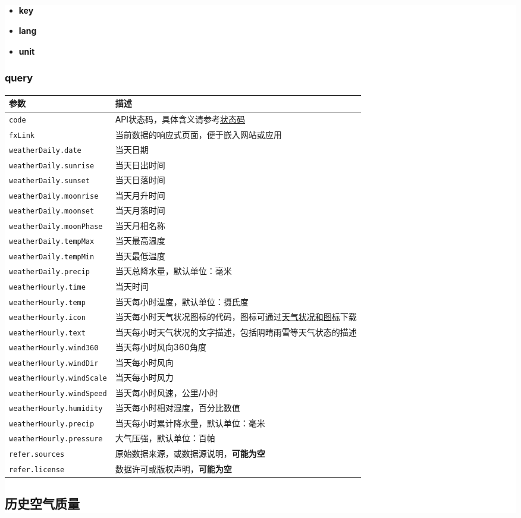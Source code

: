 + **key** 

+ **lang** 

+ **unit** 

### query

| 参数                      | 描述                                                         |
| :------------------------ | :----------------------------------------------------------- |
| `code`                    | API状态码，具体含义请参考[状态码](https://dev.qweather.com/docs/start/status-code/) |
| `fxLink`                  | 当前数据的响应式页面，便于嵌入网站或应用                     |
| `weatherDaily.date`       | 当天日期                                                     |
| `weatherDaily.sunrise`    | 当天日出时间                                                 |
| `weatherDaily.sunset`     | 当天日落时间                                                 |
| `weatherDaily.moonrise`   | 当天月升时间                                                 |
| `weatherDaily.moonset`    | 当天月落时间                                                 |
| `weatherDaily.moonPhase`  | 当天月相名称                                                 |
| `weatherDaily.tempMax`    | 当天最高温度                                                 |
| `weatherDaily.tempMin`    | 当天最低温度                                                 |
| `weatherDaily.precip`     | 当天总降水量，默认单位：毫米                                 |
| `weatherHourly.time`      | 当天时间                                                     |
| `weatherHourly.temp`      | 当天每小时温度，默认单位：摄氏度                             |
| `weatherHourly.icon`      | 当天每小时天气状况图标的代码，图标可通过[天气状况和图标](https://dev.qweather.com/docs/start/icons/)下载 |
| `weatherHourly.text`      | 当天每小时天气状况的文字描述，包括阴晴雨雪等天气状态的描述   |
| `weatherHourly.wind360`   | 当天每小时风向360角度                                        |
| `weatherHourly.windDir`   | 当天每小时风向                                               |
| `weatherHourly.windScale` | 当天每小时风力                                               |
| `weatherHourly.windSpeed` | 当天每小时风速，公里/小时                                    |
| `weatherHourly.humidity`  | 当天每小时相对湿度，百分比数值                               |
| `weatherHourly.precip`    | 当天每小时累计降水量，默认单位：毫米                         |
| `weatherHourly.pressure`  | 大气压强，默认单位：百帕                                     |
| `refer.sources`           | 原始数据来源，或数据源说明，**可能为空**                     |
| `refer.license`           | 数据许可或版权声明，**可能为空**                             |

## 历史空气质量
